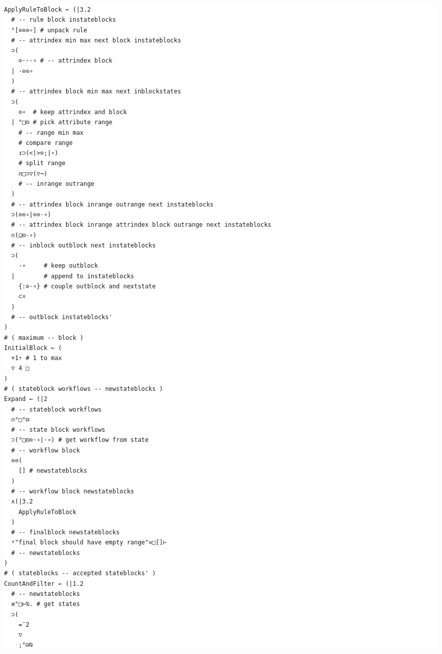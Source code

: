 ```
ApplyRuleToBlock ← (|3.2
  # -- rule block instateblocks
  °[⊙⊙⊙∘] # unpack rule
  # -- attrindex min max next block instateblocks
  ⊃(
    ⊙⋅⋅⋅∘ # -- attrindex block
  | ⋅⊙⊙∘
  )
  # -- attrindex block min max next inblockstates
  ⊃(
    ⊙∘  # keep attrindex and block
  | °□⊡ # pick attribute range
    # -- range min max
    # compare range
    ↧⊃(<|>⊙;|∘)
    # split range
    ∩□⊃▽(▽¬)
    # -- inrange outrange
  )
  # -- attrindex block inrange outrange next instateblocks
  ⊃(⊙⊙∘|⊙⊙⋅∘)
  # -- attrindex block inrange attrindex block outrange next instateblocks
  ∩(⍜⊡⋅∘)
  # -- inblock outblock next instateblocks
  ⊃(
    ⋅∘     # keep outblock
  |        # append to instateblocks
    {:⊙⋅∘} # couple outblock and nextstate
    ⊂¤
  )
  # -- outblock instateblocks'
)
# ( maximum -- block )
InitialBlock ← (
  +1⇡ # 1 to max
  ▽ 4 □
)
# ( stateblock workflows -- newstateblocks )
Expand ← (|2
  # -- stateblock workflows
  ∩°□°⊟
  # -- state block workflows
  ⊃(°□⊡⊙⋅∘|⋅∘) # get workflow from state
  # -- workflow block
  ⊙⊙(
    [] # newstateblocks
  )
  # -- workflow block newstateblocks
  ∧(|3.2
    ApplyRuleToBlock
  )
  # -- finalblock newstateblocks
  ⍤"final block should have empty range"≍□[]⊢
  # -- newstateblocks
)
# ( stateblocks -- accepted stateblocks' )
CountAndFilter ← (|1.2
  # -- newstateblocks
  ≡°□⊢⍉. # get states
  ⊃(
    =¯2
    ▽
    ;°⊟⍉
```